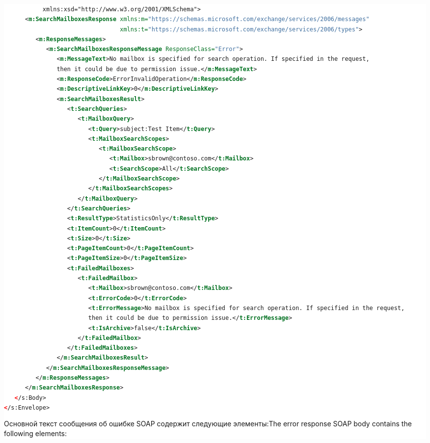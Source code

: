 ```XML
           xmlns:xsd="http://www.w3.org/2001/XMLSchema">
      <m:SearchMailboxesResponse xmlns:m="https://schemas.microsoft.com/exchange/services/2006/messages" 
                                 xmlns:t="https://schemas.microsoft.com/exchange/services/2006/types">
         <m:ResponseMessages>
            <m:SearchMailboxesResponseMessage ResponseClass="Error">
               <m:MessageText>No mailbox is specified for search operation. If specified in the request, 
               then it could be due to permission issue.</m:MessageText>
               <m:ResponseCode>ErrorInvalidOperation</m:ResponseCode>
               <m:DescriptiveLinkKey>0</m:DescriptiveLinkKey>
               <m:SearchMailboxesResult>
                  <t:SearchQueries>
                     <t:MailboxQuery>
                        <t:Query>subject:Test Item</t:Query>
                        <t:MailboxSearchScopes>
                           <t:MailboxSearchScope>
                              <t:Mailbox>sbrown@contoso.com</t:Mailbox>
                              <t:SearchScope>All</t:SearchScope>
                           </t:MailboxSearchScope>
                        </t:MailboxSearchScopes>
                     </t:MailboxQuery>
                  </t:SearchQueries>
                  <t:ResultType>StatisticsOnly</t:ResultType>
                  <t:ItemCount>0</t:ItemCount>
                  <t:Size>0</t:Size>
                  <t:PageItemCount>0</t:PageItemCount>
                  <t:PageItemSize>0</t:PageItemSize>
                  <t:FailedMailboxes>
                     <t:FailedMailbox>
                        <t:Mailbox>sbrown@contoso.com</t:Mailbox>
                        <t:ErrorCode>0</t:ErrorCode>
                        <t:ErrorMessage>No mailbox is specified for search operation. If specified in the request, 
                        then it could be due to permission issue.</t:ErrorMessage>
                        <t:IsArchive>false</t:IsArchive>
                     </t:FailedMailbox>
                  </t:FailedMailboxes>
               </m:SearchMailboxesResult>
            </m:SearchMailboxesResponseMessage>
         </m:ResponseMessages>
      </m:SearchMailboxesResponse>
   </s:Body>
</s:Envelope>

```

<span data-ttu-id="5943e-176">Основной текст сообщения об ошибке SOAP содержит следующие элементы:</span><span class="sxs-lookup"><span data-stu-id="5943e-176">The error response SOAP body contains the following elements:</span></span>
  
